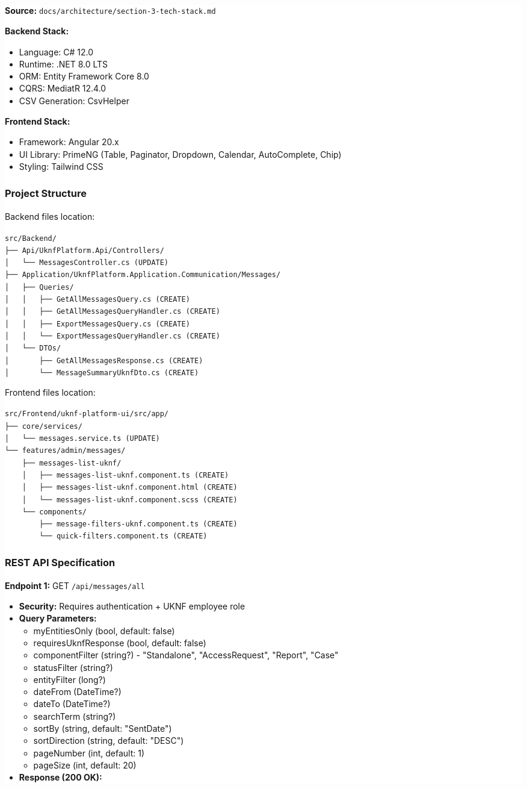 **Source:** `docs/architecture/section-3-tech-stack.md`

**Backend Stack:**
- Language: C# 12.0
- Runtime: .NET 8.0 LTS
- ORM: Entity Framework Core 8.0
- CQRS: MediatR 12.4.0
- CSV Generation: CsvHelper

**Frontend Stack:**
- Framework: Angular 20.x
- UI Library: PrimeNG (Table, Paginator, Dropdown, Calendar, AutoComplete, Chip)
- Styling: Tailwind CSS

### Project Structure

Backend files location:
```
src/Backend/
├── Api/UknfPlatform.Api/Controllers/
│   └── MessagesController.cs (UPDATE)
├── Application/UknfPlatform.Application.Communication/Messages/
│   ├── Queries/
│   │   ├── GetAllMessagesQuery.cs (CREATE)
│   │   ├── GetAllMessagesQueryHandler.cs (CREATE)
│   │   ├── ExportMessagesQuery.cs (CREATE)
│   │   └── ExportMessagesQueryHandler.cs (CREATE)
│   └── DTOs/
│       ├── GetAllMessagesResponse.cs (CREATE)
│       └── MessageSummaryUknfDto.cs (CREATE)
```

Frontend files location:
```
src/Frontend/uknf-platform-ui/src/app/
├── core/services/
│   └── messages.service.ts (UPDATE)
└── features/admin/messages/
    ├── messages-list-uknf/
    │   ├── messages-list-uknf.component.ts (CREATE)
    │   ├── messages-list-uknf.component.html (CREATE)
    │   └── messages-list-uknf.component.scss (CREATE)
    └── components/
        ├── message-filters-uknf.component.ts (CREATE)
        └── quick-filters.component.ts (CREATE)
```

### REST API Specification

**Endpoint 1:** GET `/api/messages/all`
- **Security:** Requires authentication + UKNF employee role
- **Query Parameters:**
  - myEntitiesOnly (bool, default: false)
  - requiresUknfResponse (bool, default: false)
  - componentFilter (string?) - "Standalone", "AccessRequest", "Report", "Case"
  - statusFilter (string?)
  - entityFilter (long?)
  - dateFrom (DateTime?)
  - dateTo (DateTime?)
  - searchTerm (string?)
  - sortBy (string, default: "SentDate")
  - sortDirection (string, default: "DESC")
  - pageNumber (int, default: 1)
  - pageSize (int, default: 20)
- **Response (200 OK):**
  ```json
  ```